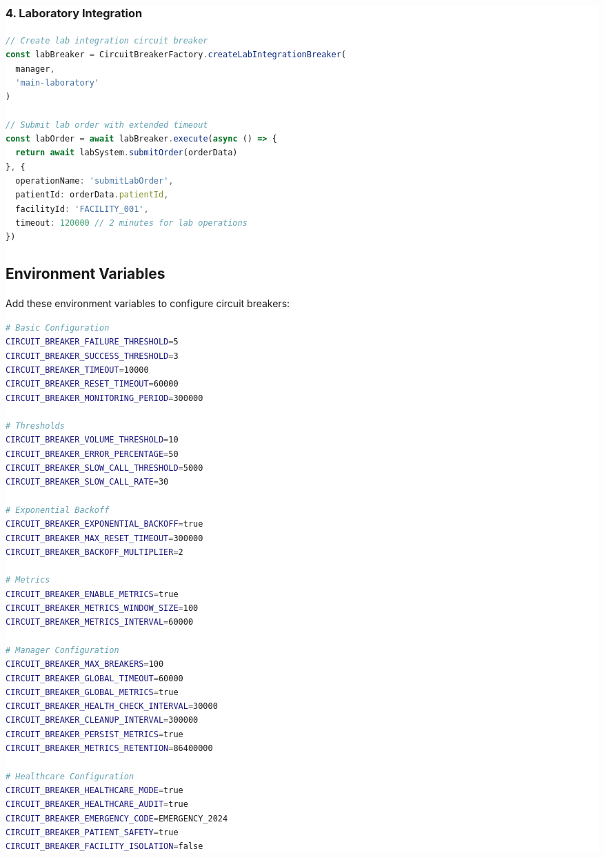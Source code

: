 ### 4. Laboratory Integration

```typescript
// Create lab integration circuit breaker
const labBreaker = CircuitBreakerFactory.createLabIntegrationBreaker(
  manager,
  'main-laboratory'
)

// Submit lab order with extended timeout
const labOrder = await labBreaker.execute(async () => {
  return await labSystem.submitOrder(orderData)
}, {
  operationName: 'submitLabOrder',
  patientId: orderData.patientId,
  facilityId: 'FACILITY_001',
  timeout: 120000 // 2 minutes for lab operations
})
```

## Environment Variables

Add these environment variables to configure circuit breakers:

```bash
# Basic Configuration
CIRCUIT_BREAKER_FAILURE_THRESHOLD=5
CIRCUIT_BREAKER_SUCCESS_THRESHOLD=3
CIRCUIT_BREAKER_TIMEOUT=10000
CIRCUIT_BREAKER_RESET_TIMEOUT=60000
CIRCUIT_BREAKER_MONITORING_PERIOD=300000

# Thresholds
CIRCUIT_BREAKER_VOLUME_THRESHOLD=10
CIRCUIT_BREAKER_ERROR_PERCENTAGE=50
CIRCUIT_BREAKER_SLOW_CALL_THRESHOLD=5000
CIRCUIT_BREAKER_SLOW_CALL_RATE=30

# Exponential Backoff
CIRCUIT_BREAKER_EXPONENTIAL_BACKOFF=true
CIRCUIT_BREAKER_MAX_RESET_TIMEOUT=300000
CIRCUIT_BREAKER_BACKOFF_MULTIPLIER=2

# Metrics
CIRCUIT_BREAKER_ENABLE_METRICS=true
CIRCUIT_BREAKER_METRICS_WINDOW_SIZE=100
CIRCUIT_BREAKER_METRICS_INTERVAL=60000

# Manager Configuration
CIRCUIT_BREAKER_MAX_BREAKERS=100
CIRCUIT_BREAKER_GLOBAL_TIMEOUT=60000
CIRCUIT_BREAKER_GLOBAL_METRICS=true
CIRCUIT_BREAKER_HEALTH_CHECK_INTERVAL=30000
CIRCUIT_BREAKER_CLEANUP_INTERVAL=300000
CIRCUIT_BREAKER_PERSIST_METRICS=true
CIRCUIT_BREAKER_METRICS_RETENTION=86400000

# Healthcare Configuration
CIRCUIT_BREAKER_HEALTHCARE_MODE=true
CIRCUIT_BREAKER_HEALTHCARE_AUDIT=true
CIRCUIT_BREAKER_EMERGENCY_CODE=EMERGENCY_2024
CIRCUIT_BREAKER_PATIENT_SAFETY=true
CIRCUIT_BREAKER_FACILITY_ISOLATION=false
```
